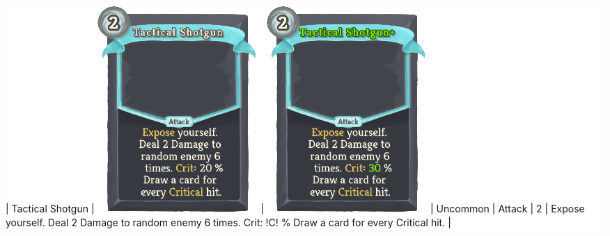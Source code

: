 | Tactical Shotgun | ![](small-card-images/TacticalShotgun.png) | ![](small-card-images/TacticalShotgunPlus.png) | Uncommon | Attack | 2 | Expose yourself. Deal 2 Damage to random enemy 6 times. Crit: !C! % Draw a card for every Critical hit. |